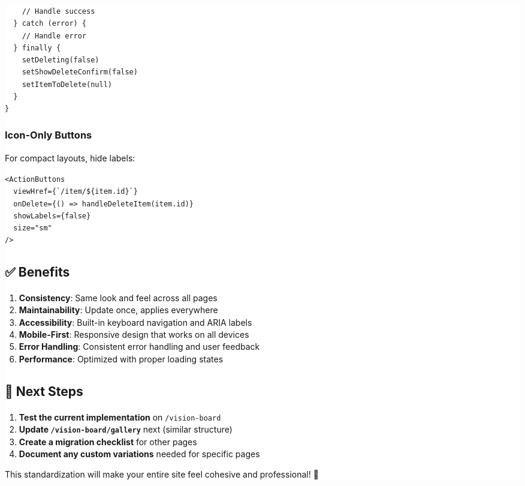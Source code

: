 ```tsx
    // Handle success
  } catch (error) {
    // Handle error
  } finally {
    setDeleting(false)
    setShowDeleteConfirm(false)
    setItemToDelete(null)
  }
}
```

### Icon-Only Buttons
For compact layouts, hide labels:

```tsx
<ActionButtons
  viewHref={`/item/${item.id}`}
  onDelete={() => handleDeleteItem(item.id)}
  showLabels={false}
  size="sm"
/>
```

## ✅ Benefits

1. **Consistency**: Same look and feel across all pages
2. **Maintainability**: Update once, applies everywhere
3. **Accessibility**: Built-in keyboard navigation and ARIA labels
4. **Mobile-First**: Responsive design that works on all devices
5. **Error Handling**: Consistent error handling and user feedback
6. **Performance**: Optimized with proper loading states

## 🚀 Next Steps

1. **Test the current implementation** on `/vision-board`
2. **Update `/vision-board/gallery`** next (similar structure)
3. **Create a migration checklist** for other pages
4. **Document any custom variations** needed for specific pages

This standardization will make your entire site feel cohesive and professional! 🎉
